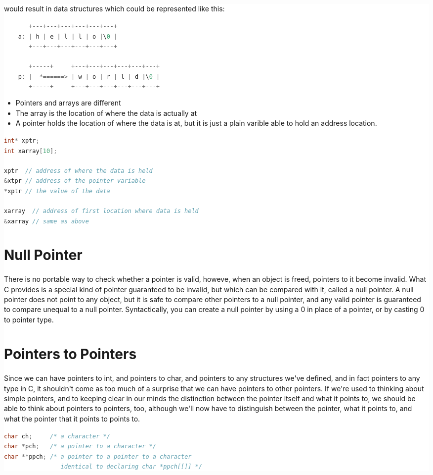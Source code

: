 would result in data structures which could be represented like this:
```c
	   +---+---+---+---+---+---+
	a: | h | e | l | l | o |\0 |
	   +---+---+---+---+---+---+

	   +-----+     +---+---+---+---+---+---+
	p: |  *======> | w | o | r | l | d |\0 |
	   +-----+     +---+---+---+---+---+---+
```


*  Pointers and arrays are different
*  The array is the location of where the data is actually at
*  A pointer holds the location of where the data is at, but it is just a plain varible able to hold an address location.


```c
int* xptr;
int xarray[10];

xptr  // address of where the data is held
&xtpr // address of the pointer variable 
*xptr // the value of the data 

xarray  // address of first location where data is held
&xarray // same as above


```



# Null Pointer

There is no portable way to check whether a pointer is valid, howeve, when an object is freed, pointers to it become invalid. What C provides is a special kind of pointer guaranteed to be invalid, but which can be compared with it, called a null pointer. A null pointer does not point to any object, but it is safe to compare other pointers to a null pointer, and any valid pointer is guaranteed to compare unequal to a null pointer. Syntactically, you can create a null pointer by using a 0 in place of a pointer, or by casting 0 to pointer type. 



# Pointers to Pointers 
Since we can have pointers to int, and pointers to char, and pointers to any structures we've defined, and in fact pointers to any type in C, it shouldn't come as too much of a surprise that we can have pointers to other pointers. If we're used to thinking about simple pointers, and to keeping clear in our minds the distinction between the pointer itself and what it points to, we should be able to think about pointers to pointers, too, although we'll now have to distinguish between the pointer, what it points to, and what the pointer that it points to points to.
	 
```c
char ch;     /* a character */ 
char *pch; 	 /* a pointer to a character */
char **ppch; /* a pointer to a pointer to a character  
				identical to declaring char *ppch[[]] */
```
